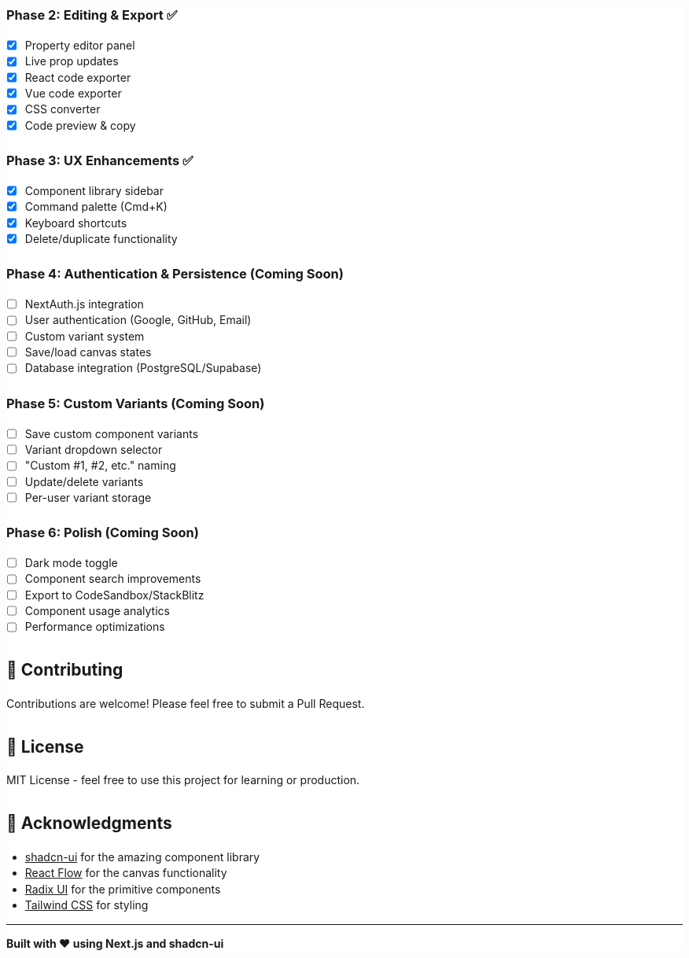 ### Phase 2: Editing & Export ✅
- [x] Property editor panel
- [x] Live prop updates
- [x] React code exporter
- [x] Vue code exporter
- [x] CSS converter
- [x] Code preview & copy

### Phase 3: UX Enhancements ✅
- [x] Component library sidebar
- [x] Command palette (Cmd+K)
- [x] Keyboard shortcuts
- [x] Delete/duplicate functionality

### Phase 4: Authentication & Persistence (Coming Soon)
- [ ] NextAuth.js integration
- [ ] User authentication (Google, GitHub, Email)
- [ ] Custom variant system
- [ ] Save/load canvas states
- [ ] Database integration (PostgreSQL/Supabase)

### Phase 5: Custom Variants (Coming Soon)
- [ ] Save custom component variants
- [ ] Variant dropdown selector
- [ ] "Custom #1, #2, etc." naming
- [ ] Update/delete variants
- [ ] Per-user variant storage

### Phase 6: Polish (Coming Soon)
- [ ] Dark mode toggle
- [ ] Component search improvements
- [ ] Export to CodeSandbox/StackBlitz
- [ ] Component usage analytics
- [ ] Performance optimizations

## 🤝 Contributing

Contributions are welcome! Please feel free to submit a Pull Request.

## 📄 License

MIT License - feel free to use this project for learning or production.

## 🙏 Acknowledgments

- [shadcn-ui](https://ui.shadcn.com/) for the amazing component library
- [React Flow](https://reactflow.dev/) for the canvas functionality
- [Radix UI](https://www.radix-ui.com/) for the primitive components
- [Tailwind CSS](https://tailwindcss.com/) for styling

---

**Built with ❤️ using Next.js and shadcn-ui**
